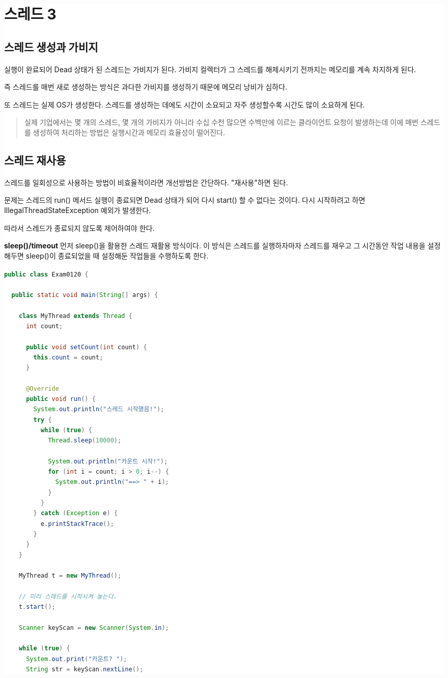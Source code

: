 # 스레드 3

## 스레드 생성과 가비지
실행이 완료되어 Dead 상태가 된 스레드는 가비지가 된다. 가비지 컬렉터가 그 스레드를 해제시키기 전까지는 메모리를 계속 차지하게 된다. 

즉 스레드를 매번 새로 생성하는 방식은 과다한 가비지를 생성하기 때문에 메모리 낭비가 심하다. 

또 스레드는 실제 OS가 생성한다. 스레드를 생성하는 데에도 시간이 소요되고 자주 생성할수록 시간도 많이 소요하게 된다.

>실제 기업에서는 몇 개의 스레드, 몇 개의 가비지가 아니라 수십 수천 많으면 수백만에 이르는 클라이언트 요청이 발생하는데 이에 매번 스레드를 생성하여 처리하는 방법은 실행시간과 메모리 효율성이 떨어진다. 

## 스레드 재사용
스레드를 일회성으로 사용하는 방법이 비효율적이라면 개선방법은 간단하다. "재사용"하면 된다. 

문제는 스레드의 run() 메서드 실행이 종료되면 Dead 상태가 되어 다시 start() 할 수 없다는 것이다. 다시 시작하려고 하면 IllegalThreadStateException 예외가 발생한다. 

따라서 스레드가 종료되지 않도록 제어하여야 한다. 

**sleep()/timeout**
먼저 sleep()을 활용한 스레드 재활용 방식이다. 이 방식은 스레드를 실행하자마자 스레드를 재우고 그 시간동안 작업 내용을 설정해두면 sleep()이 종료되었을 때 설정해둔 작업들을 수행하도록 한다. 
```java
public class Exam0120 {

  public static void main(String[] args) {

    class MyThread extends Thread {
      int count;

      public void setCount(int count) {
        this.count = count;
      }

      @Override
      public void run() {
        System.out.println("스레드 시작했음!");
        try {
          while (true) {
            Thread.sleep(10000);

            System.out.println("카운트 시작!");
            for (int i = count; i > 0; i--) {
              System.out.println("==> " + i);
            }
          }
        } catch (Exception e) {
          e.printStackTrace();
        }
      }
    }

    MyThread t = new MyThread();

    // 미리 스레드를 시작시켜 놓는다.
    t.start();

    Scanner keyScan = new Scanner(System.in);

    while (true) {
      System.out.print("카운트? ");
      String str = keyScan.nextLine();

```
